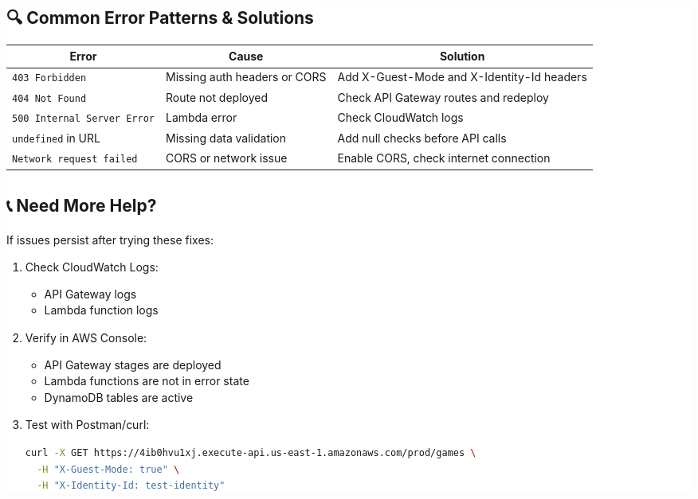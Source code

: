 ```typescript
```

## 🔍 Common Error Patterns & Solutions

| Error | Cause | Solution |
|-------|-------|----------|
| `403 Forbidden` | Missing auth headers or CORS | Add X-Guest-Mode and X-Identity-Id headers |
| `404 Not Found` | Route not deployed | Check API Gateway routes and redeploy |
| `500 Internal Server Error` | Lambda error | Check CloudWatch logs |
| `undefined` in URL | Missing data validation | Add null checks before API calls |
| `Network request failed` | CORS or network issue | Enable CORS, check internet connection |

## 📞 Need More Help?

If issues persist after trying these fixes:

1. Check CloudWatch Logs:
   - API Gateway logs
   - Lambda function logs
   
2. Verify in AWS Console:
   - API Gateway stages are deployed
   - Lambda functions are not in error state
   - DynamoDB tables are active
   
3. Test with Postman/curl:
   ```bash
   curl -X GET https://4ib0hvu1xj.execute-api.us-east-1.amazonaws.com/prod/games \
     -H "X-Guest-Mode: true" \
     -H "X-Identity-Id: test-identity"
   ```